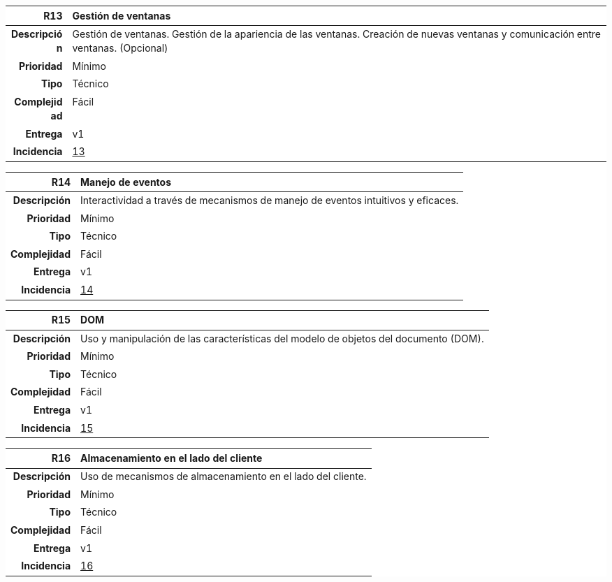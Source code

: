 | **R13**     | **Gestión de ventanas**         |
| --------------: | :------------------- |
| **Descripción** | Gestión de ventanas. Gestión de la apariencia de las ventanas. Creación de nuevas ventanas y comunicación entre ventanas. (Opcional)             |
| **Prioridad**   | Mínimo           |
| **Tipo**        | Técnico                |
| **Complejidad** | Fácil         |
| **Entrega**     | v1             |
| **Incidencia**  | [13](https://github.com/titicuevas/SportBuddy/issues/13) |

| **R14**     | **Manejo de eventos**         |
| --------------: | :------------------- |
| **Descripción** | Interactividad  a través de mecanismos de manejo de eventos intuitivos y eficaces.             |
| **Prioridad**   | Mínimo           |
| **Tipo**        | Técnico                |
| **Complejidad** | Fácil         |
| **Entrega**     | v1             |
| **Incidencia**  | [14](https://github.com/titicuevas/SportBuddy/issues/14) |

| **R15**     | **DOM**         |
| --------------: | :------------------- |
| **Descripción** | Uso y manipulación de las características del modelo de objetos del documento (DOM).             |
| **Prioridad**   | Mínimo           |
| **Tipo**        | Técnico                |
| **Complejidad** | Fácil         |
| **Entrega**     | v1             |
| **Incidencia**  | [15](https://github.com/titicuevas/SportBuddy/issues/15) |

| **R16**     | **Almacenamiento en el lado del cliente**         |
| --------------: | :------------------- |
| **Descripción** | Uso de mecanismos de almacenamiento en el lado del cliente.              |
| **Prioridad**   | Mínimo           |
| **Tipo**        | Técnico                |
| **Complejidad** | Fácil         |
| **Entrega**     | v1             |
| **Incidencia**  | [16](https://github.com/titicuevas/SportBuddy/issues/16) |
